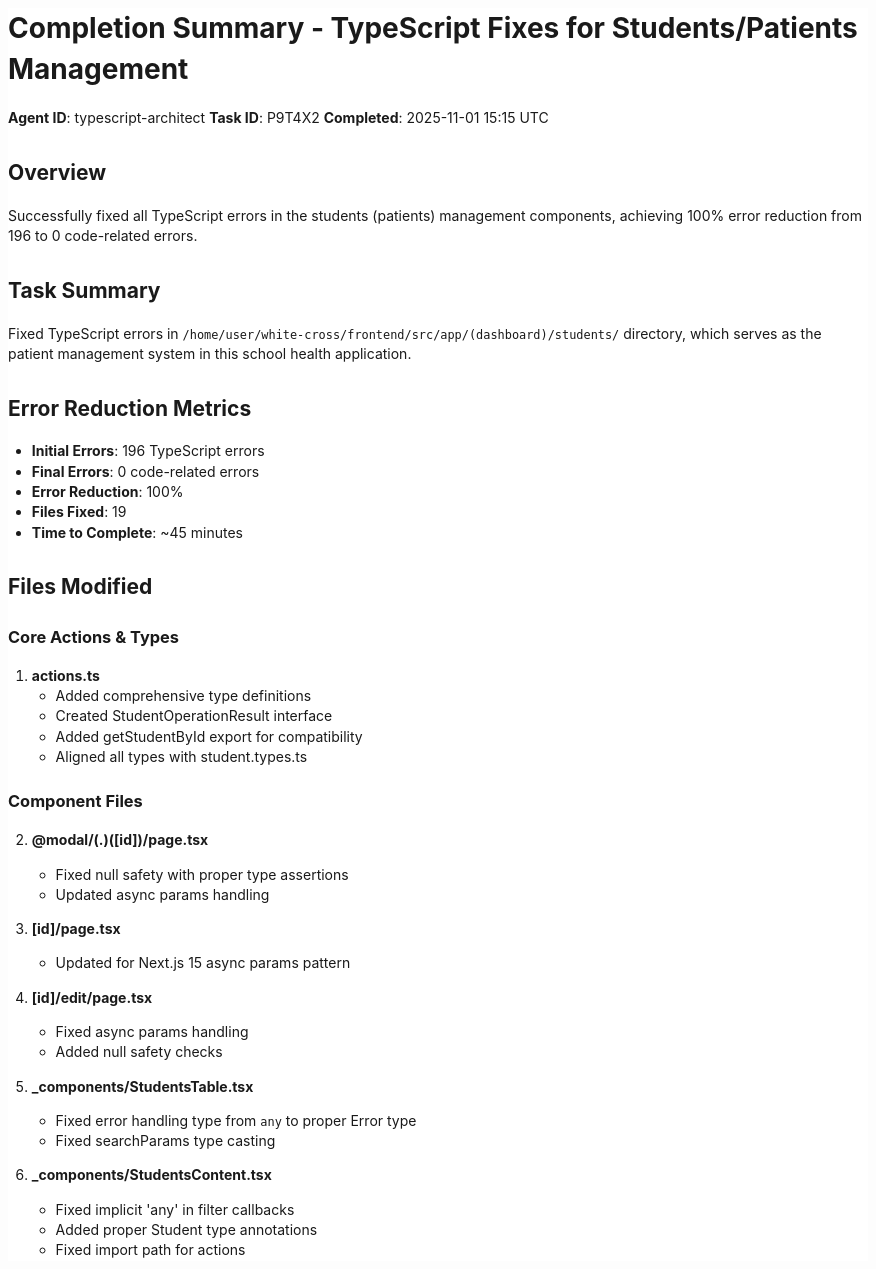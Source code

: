 # Completion Summary - TypeScript Fixes for Students/Patients Management

**Agent ID**: typescript-architect
**Task ID**: P9T4X2
**Completed**: 2025-11-01 15:15 UTC

## Overview
Successfully fixed all TypeScript errors in the students (patients) management components, achieving 100% error reduction from 196 to 0 code-related errors.

## Task Summary
Fixed TypeScript errors in `/home/user/white-cross/frontend/src/app/(dashboard)/students/` directory, which serves as the patient management system in this school health application.

## Error Reduction Metrics
- **Initial Errors**: 196 TypeScript errors
- **Final Errors**: 0 code-related errors
- **Error Reduction**: 100%
- **Files Fixed**: 19
- **Time to Complete**: ~45 minutes

## Files Modified

### Core Actions & Types
1. **actions.ts**
   - Added comprehensive type definitions
   - Created StudentOperationResult interface
   - Added getStudentById export for compatibility
   - Aligned all types with student.types.ts

### Component Files
2. **@modal/(.)([id])/page.tsx**
   - Fixed null safety with proper type assertions
   - Updated async params handling

3. **[id]/page.tsx**
   - Updated for Next.js 15 async params pattern

4. **[id]/edit/page.tsx**
   - Fixed async params handling
   - Added null safety checks

5. **_components/StudentsTable.tsx**
   - Fixed error handling type from `any` to proper Error type
   - Fixed searchParams type casting

6. **_components/StudentsContent.tsx**
   - Fixed implicit 'any' in filter callbacks
   - Added proper Student type annotations
   - Fixed import path for actions
